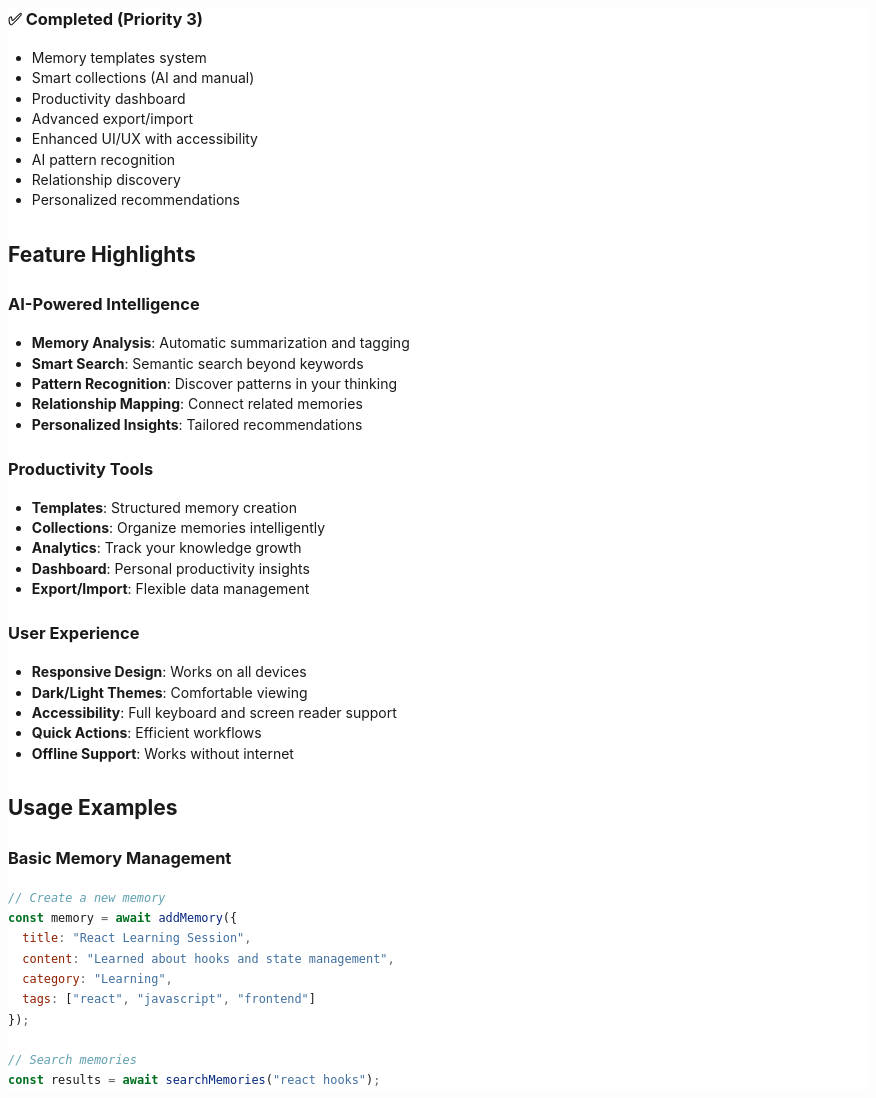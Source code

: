 ### ✅ Completed (Priority 3)
- Memory templates system
- Smart collections (AI and manual)
- Productivity dashboard
- Advanced export/import
- Enhanced UI/UX with accessibility
- AI pattern recognition
- Relationship discovery
- Personalized recommendations

## Feature Highlights

### AI-Powered Intelligence
- **Memory Analysis**: Automatic summarization and tagging
- **Smart Search**: Semantic search beyond keywords
- **Pattern Recognition**: Discover patterns in your thinking
- **Relationship Mapping**: Connect related memories
- **Personalized Insights**: Tailored recommendations

### Productivity Tools
- **Templates**: Structured memory creation
- **Collections**: Organize memories intelligently
- **Analytics**: Track your knowledge growth
- **Dashboard**: Personal productivity insights
- **Export/Import**: Flexible data management

### User Experience
- **Responsive Design**: Works on all devices
- **Dark/Light Themes**: Comfortable viewing
- **Accessibility**: Full keyboard and screen reader support
- **Quick Actions**: Efficient workflows
- **Offline Support**: Works without internet

## Usage Examples

### Basic Memory Management
```javascript
// Create a new memory
const memory = await addMemory({
  title: "React Learning Session",
  content: "Learned about hooks and state management",
  category: "Learning",
  tags: ["react", "javascript", "frontend"]
});

// Search memories
const results = await searchMemories("react hooks");
```

